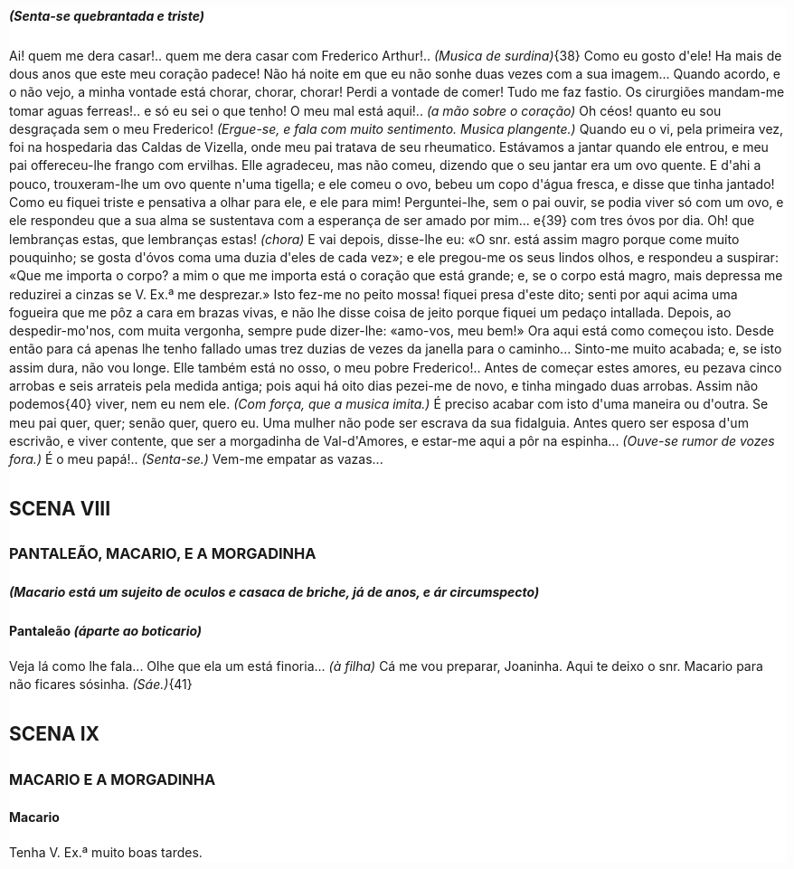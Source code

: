 ##### _(Senta-se quebrantada e triste)_

Ai! quem me dera casar!.. quem me dera casar com Frederico Arthur!.. _(Musica de surdina)_{38} Como eu gosto d'ele! Ha mais de dous anos que este meu coração padece! Não há noite em que eu não sonhe duas vezes com a sua imagem... Quando acordo, e o não vejo, a minha vontade está chorar, chorar, chorar! Perdi a vontade de comer! Tudo me faz fastio. Os cirurgiões mandam-me tomar aguas ferreas!.. e só eu sei o que tenho! O meu mal está aqui!.. _(a mão sobre o coração)_ Oh céos! quanto eu sou desgraçada sem o meu Frederico! _(Ergue-se, e fala com muito sentimento. Musica plangente.)_ Quando eu o vi, pela primeira vez, foi na hospedaria das Caldas de Vizella, onde meu pai tratava de seu rheumatico. Estávamos a jantar quando ele entrou, e meu pai offereceu-lhe frango com ervilhas. Elle agradeceu, mas não comeu, dizendo que o seu jantar era um ovo quente. E d'ahi a pouco, trouxeram-lhe um ovo quente n'uma tigella; e ele comeu o ovo, bebeu um copo d'água fresca, e disse que tinha jantado! Como eu fiquei triste e pensativa a olhar para ele, e ele para mim! Perguntei-lhe, sem o pai ouvir, se podia viver só com um ovo, e ele respondeu que a sua alma se sustentava com a esperança de ser amado por mim... e{39} com tres óvos por dia. Oh! que lembranças estas, que lembranças estas! _(chora)_ E vai depois, disse-lhe eu: «O snr. está assim magro porque come muito pouquinho; se gosta d'óvos coma uma duzia d'eles de cada vez»; e ele pregou-me os seus lindos olhos, e respondeu a suspirar: «Que me importa o corpo? a mim o que me importa está o coração que está grande; e, se o corpo está magro, mais depressa me reduzirei a cinzas se V. Ex.ª me desprezar.» Isto fez-me no peito mossa! fiquei presa d'este dito; senti por aqui acima uma fogueira que me pôz a cara em brazas vivas, e não lhe disse coisa de jeito porque fiquei um pedaço intallada. Depois, ao despedir-mo'nos, com muita vergonha, sempre pude dizer-lhe: «amo-vos, meu bem!» Ora aqui está como começou isto. Desde então para cá apenas lhe tenho fallado umas trez duzias de vezes da janella para o caminho... Sinto-me muito acabada; e, se isto assim dura, não vou longe. Elle também está no osso, o meu pobre Frederico!.. Antes de começar estes amores, eu pezava cinco arrobas e seis arrateis pela medida antiga; pois aqui há oito dias pezei-me de novo, e tinha mingado duas arrobas. Assim não podemos{40} viver, nem eu nem ele. _(Com força, que a musica imita.)_ É preciso acabar com isto d'uma maneira ou d'outra. Se meu pai quer, quer; senão quer, quero eu. Uma mulher não pode ser escrava da sua fidalguia. Antes quero ser esposa d'um escrivão, e viver contente, que ser a morgadinha de Val-d'Amores, e estar-me aqui a pôr na espinha... _(Ouve-se rumor de vozes fora.)_ É o meu papá!.. _(Senta-se.)_ Vem-me empatar as vazas...

SCENA VIII
----------

### PANTALEÃO, MACARIO, E A MORGADINHA

##### _(Macario está um sujeito de oculos e casaca de briche, já de anos, e ár circumspecto)_

#### Pantaleão _(áparte ao boticario)_

Veja lá como lhe fala... Olhe que ela um está finoria... _(à filha)_ Cá me vou preparar, Joaninha. Aqui te deixo o snr. Macario para não ficares sósinha. _(Sáe.)_{41}

SCENA IX
--------

### MACARIO E A MORGADINHA

#### Macario

Tenha V. Ex.ª muito boas tardes.
